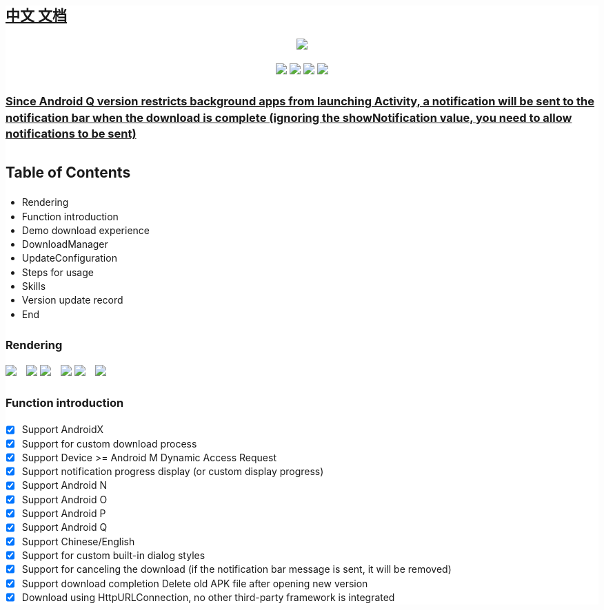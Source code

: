 ## [中文 文档](https://github.com/azhon/AppUpdate/blob/main/README.md)

<p align="center"><img src="https://github.com/azhon/AppUpdate/blob/main/img/logo.png"></p>
<p align="center">
  <img src="https://img.shields.io/badge/miniSdk-15%2B-blue.svg">
  <img src="https://img.shields.io/badge/jitpack%20version-3.0.5-brightgreen.svg">
  <img src="https://img.shields.io/badge/author-azhon-%23E066FF.svg">
  <img src="https://img.shields.io/badge/license-Apache2.0-orange.svg">
</p>

### [Since Android Q version restricts background apps from launching Activity, a notification will be sent to the notification bar when the download is complete (ignoring the showNotification value, you need to allow notifications to be sent)](https://developer.android.google.cn/guide/components/activities/background-starts)

## Table of Contents

* Rendering
* Function introduction
* Demo download experience
* DownloadManager
* UpdateConfiguration
* Steps for usage
* Skills
* Version update record
* End

### Rendering

<img src="https://github.com/azhon/AppUpdate/blob/main/img/en/en_1.png" width="300">　<img src="https://github.com/azhon/AppUpdate/blob/main/img/en/en_2.png" width="300">
<img src="https://github.com/azhon/AppUpdate/blob/main/img/en/en_3.png" width="300">　<img src="https://github.com/azhon/AppUpdate/blob/main/img/en/en_4.png" width="300">
<img src="https://github.com/azhon/AppUpdate/blob/main/img/en/en_5.png" width="300">　<img src="https://github.com/azhon/AppUpdate/blob/main/img/en/en_6.png" width="300">

### Function introduction

* [x] Support AndroidX
* [x] Support for custom download process
* [x] Support Device >= Android M Dynamic Access Request
* [x] Support notification progress display (or custom display progress)
* [x] Support Android N
* [x] Support Android O
* [x] Support Android P
* [x] Support Android Q
* [x] Support Chinese/English 
* [x] Support for custom built-in dialog styles
* [x] Support for canceling the download (if the notification bar message is sent, it will be removed)
* [x] Support download completion Delete old APK file after opening new version
* [x] Download using HttpURLConnection, no other third-party framework is integrated

